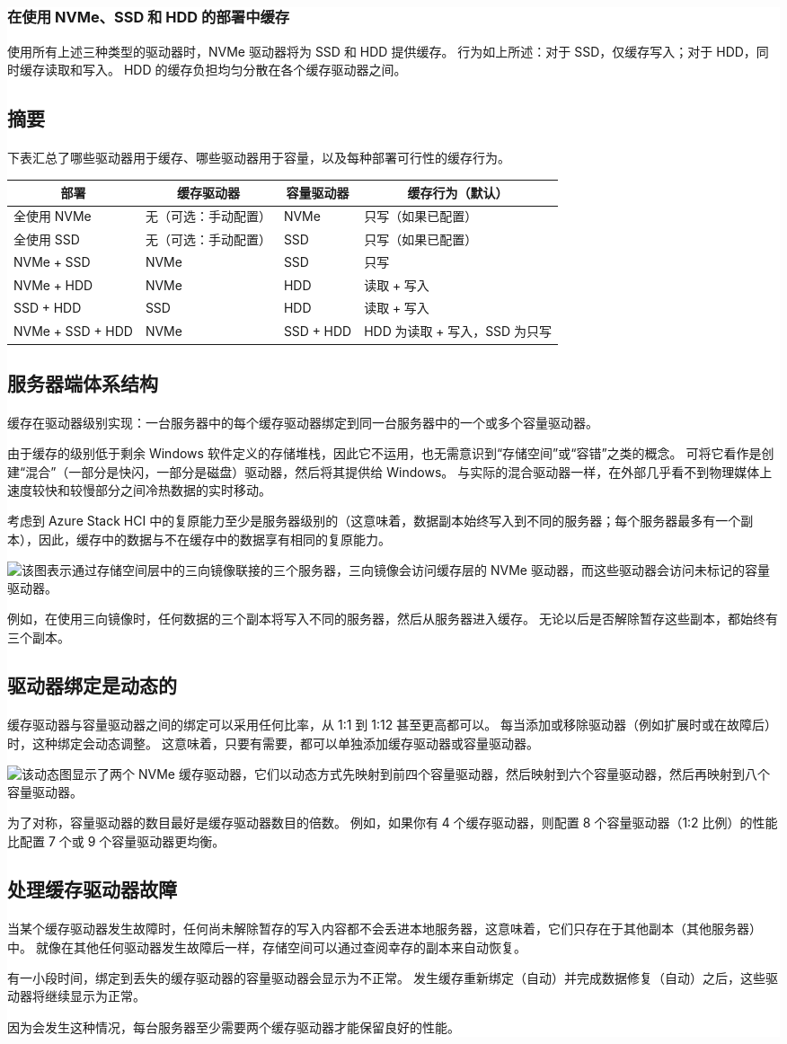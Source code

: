 ### <a name="caching-in-deployments-with-nvme-ssd-and-hdd"></a>在使用 NVMe、SSD 和 HDD 的部署中缓存

使用所有上述三种类型的驱动器时，NVMe 驱动器将为 SSD 和 HDD 提供缓存。 行为如上所述：对于 SSD，仅缓存写入；对于 HDD，同时缓存读取和写入。 HDD 的缓存负担均匀分散在各个缓存驱动器之间。

## <a name="summary"></a>摘要

下表汇总了哪些驱动器用于缓存、哪些驱动器用于容量，以及每种部署可行性的缓存行为。

| 部署     | 缓存驱动器                        | 容量驱动器 | 缓存行为（默认）  |
| -------------- | ----------------------------------- | --------------- | ------------------------- |
| 全使用 NVMe         | 无（可选：手动配置） | NVMe            | 只写（如果已配置）  |
| 全使用 SSD          | 无（可选：手动配置） | SSD             | 只写（如果已配置）  |
| NVMe + SSD       | NVMe                                | SSD             | 只写                  |
| NVMe + HDD       | NVMe                                | HDD             | 读取 + 写入                |
| SSD + HDD        | SSD                                 | HDD             | 读取 + 写入                |
| NVMe + SSD + HDD | NVMe                                | SSD + HDD       | HDD 为读取 + 写入，SSD 为只写  |

## <a name="server-side-architecture"></a>服务器端体系结构

缓存在驱动器级别实现：一台服务器中的每个缓存驱动器绑定到同一台服务器中的一个或多个容量驱动器。

由于缓存的级别低于剩余 Windows 软件定义的存储堆栈，因此它不运用，也无需意识到“存储空间”或“容错”之类的概念。 可将它看作是创建“混合”（一部分是快闪，一部分是磁盘）驱动器，然后将其提供给 Windows。 与实际的混合驱动器一样，在外部几乎看不到物理媒体上速度较快和较慢部分之间冷热数据的实时移动。

考虑到 Azure Stack HCI 中的复原能力至少是服务器级别的（这意味着，数据副本始终写入到不同的服务器；每个服务器最多有一个副本），因此，缓存中的数据与不在缓存中的数据享有相同的复原能力。

![该图表示通过存储空间层中的三向镜像联接的三个服务器，三向镜像会访问缓存层的 NVMe 驱动器，而这些驱动器会访问未标记的容量驱动器。](media/cache/Cache-Server-Side-Architecture.png)

例如，在使用三向镜像时，任何数据的三个副本将写入不同的服务器，然后从服务器进入缓存。 无论以后是否解除暂存这些副本，都始终有三个副本。

## <a name="drive-bindings-are-dynamic"></a>驱动器绑定是动态的

缓存驱动器与容量驱动器之间的绑定可以采用任何比率，从 1:1 到 1:12 甚至更高都可以。 每当添加或移除驱动器（例如扩展时或在故障后）时，这种绑定会动态调整。 这意味着，只要有需要，都可以单独添加缓存驱动器或容量驱动器。

![该动态图显示了两个 NVMe 缓存驱动器，它们以动态方式先映射到前四个容量驱动器，然后映射到六个容量驱动器，然后再映射到八个容量驱动器。](media/cache/Dynamic-Binding.gif)

为了对称，容量驱动器的数目最好是缓存驱动器数目的倍数。 例如，如果你有 4 个缓存驱动器，则配置 8 个容量驱动器（1:2 比例）的性能比配置 7 个或 9 个容量驱动器更均衡。

## <a name="handling-cache-drive-failures"></a>处理缓存驱动器故障

当某个缓存驱动器发生故障时，任何尚未解除暂存的写入内容都不会丢进本地服务器，这意味着，它们只存在于其他副本（其他服务器）中。 就像在其他任何驱动器发生故障后一样，存储空间可以通过查阅幸存的副本来自动恢复。

有一小段时间，绑定到丢失的缓存驱动器的容量驱动器会显示为不正常。 发生缓存重新绑定（自动）并完成数据修复（自动）之后，这些驱动器将继续显示为正常。

因为会发生这种情况，每台服务器至少需要两个缓存驱动器才能保留良好的性能。
